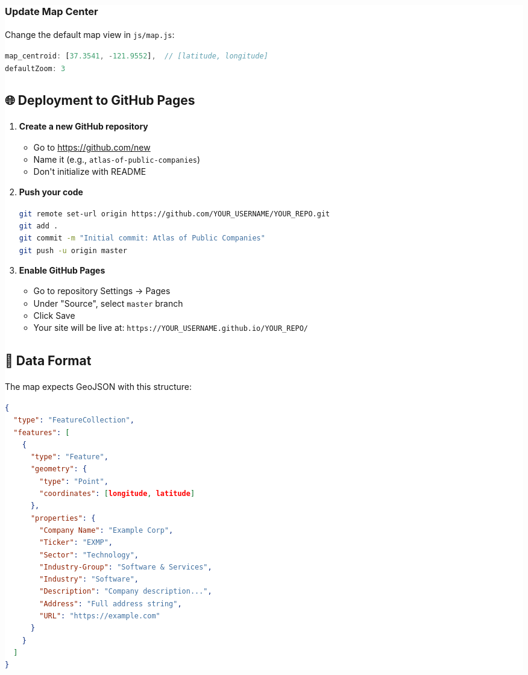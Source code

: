 ### Update Map Center
Change the default map view in `js/map.js`:
```javascript
map_centroid: [37.3541, -121.9552],  // [latitude, longitude]
defaultZoom: 3
```

## 🌐 Deployment to GitHub Pages

1. **Create a new GitHub repository**
   - Go to https://github.com/new
   - Name it (e.g., `atlas-of-public-companies`)
   - Don't initialize with README

2. **Push your code**
   ```bash
   git remote set-url origin https://github.com/YOUR_USERNAME/YOUR_REPO.git
   git add .
   git commit -m "Initial commit: Atlas of Public Companies"
   git push -u origin master
   ```

3. **Enable GitHub Pages**
   - Go to repository Settings → Pages
   - Under "Source", select `master` branch
   - Click Save
   - Your site will be live at: `https://YOUR_USERNAME.github.io/YOUR_REPO/`

## 📝 Data Format

The map expects GeoJSON with this structure:

```json
{
  "type": "FeatureCollection",
  "features": [
    {
      "type": "Feature",
      "geometry": {
        "type": "Point",
        "coordinates": [longitude, latitude]
      },
      "properties": {
        "Company Name": "Example Corp",
        "Ticker": "EXMP",
        "Sector": "Technology",
        "Industry-Group": "Software & Services",
        "Industry": "Software",
        "Description": "Company description...",
        "Address": "Full address string",
        "URL": "https://example.com"
      }
    }
  ]
}
```
